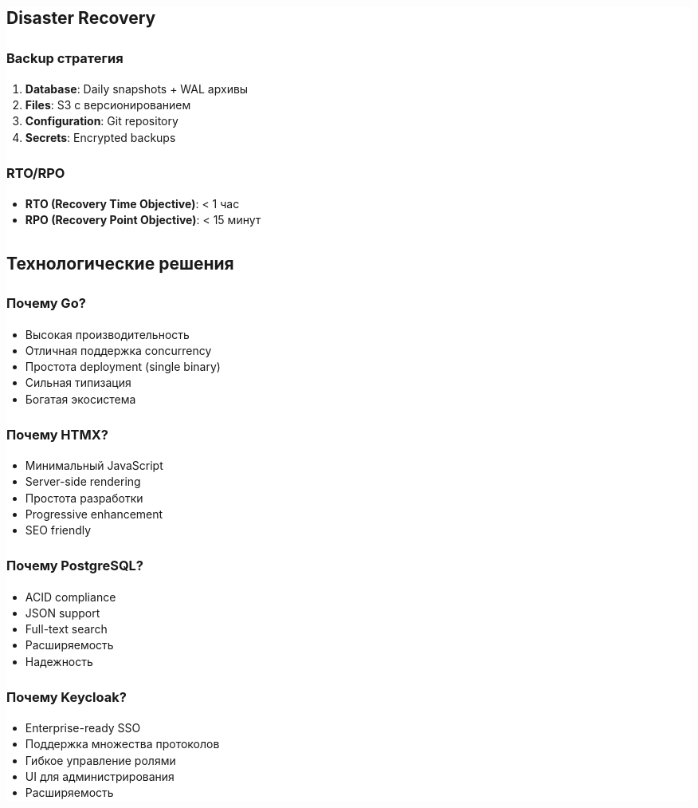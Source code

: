 ## Disaster Recovery

### Backup стратегия

1. **Database**: Daily snapshots + WAL архивы
2. **Files**: S3 с версионированием
3. **Configuration**: Git repository
4. **Secrets**: Encrypted backups

### RTO/RPO

- **RTO (Recovery Time Objective)**: < 1 час
- **RPO (Recovery Point Objective)**: < 15 минут

## Технологические решения

### Почему Go?

- Высокая производительность
- Отличная поддержка concurrency
- Простота deployment (single binary)
- Сильная типизация
- Богатая экосистема

### Почему HTMX?

- Минимальный JavaScript
- Server-side rendering
- Простота разработки
- Progressive enhancement
- SEO friendly

### Почему PostgreSQL?

- ACID compliance
- JSON support
- Full-text search
- Расширяемость
- Надежность

### Почему Keycloak?

- Enterprise-ready SSO
- Поддержка множества протоколов
- Гибкое управление ролями
- UI для администрирования
- Расширяемость
